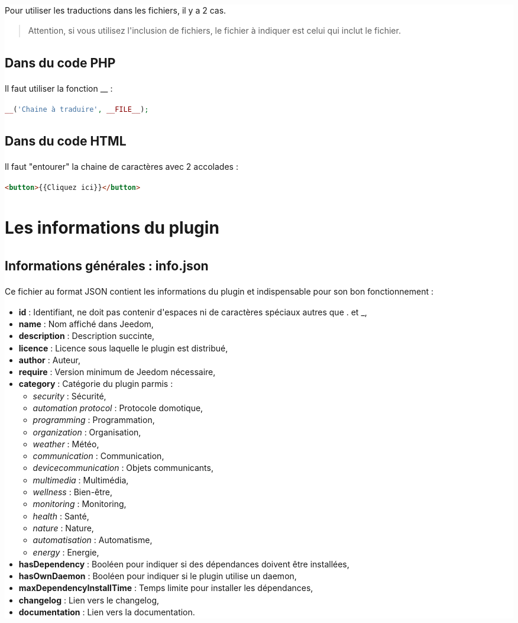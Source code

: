 Pour utiliser les traductions dans les fichiers, il y a 2 cas.

> Attention, si vous utilisez l'inclusion de fichiers, le fichier à indiquer est celui qui inclut le fichier.

## Dans du code PHP

Il faut utiliser la fonction __ :
```php
__('Chaine à traduire', __FILE__);
```

## Dans du code HTML

Il faut "entourer" la chaine de caractères avec 2 accolades : 
```html
<button>{{Cliquez ici}}</button>
``` 

# Les informations du plugin

## Informations générales : info.json

Ce fichier au format JSON contient les informations du plugin et indispensable pour son bon fonctionnement : 
* __id__ : Identifiant, ne doit pas contenir d'espaces ni de caractères spéciaux autres que . et _,
* __name__ : Nom affiché dans Jeedom,
* __description__ : Description succinte,
* __licence__ : Licence sous laquelle le plugin est distribué,
* __author__ : Auteur,
* __require__ : Version minimum de Jeedom nécessaire,
* __category__ : Catégorie du plugin parmis : 
  * _security_ : Sécurité,
  * _automation protocol_ : Protocole domotique,
  * _programming_ : Programmation,
  * _organization_ : Organisation,
  * _weather_ : Météo,
  * _communication_ : Communication,
  * _devicecommunication_ : Objets communicants,
  * _multimedia_ : Multimédia,
  * _wellness_ : Bien-être,
  * _monitoring_ : Monitoring,
  * _health_ : Santé,
  * _nature_ : Nature,
  * _automatisation_ : Automatisme,
  * _energy_ : Energie,
* __hasDependency__ : Booléen pour indiquer si des dépendances doivent être installées,
* __hasOwnDaemon__ : Booléen pour indiquer si le plugin utilise un daemon,
* __maxDependencyInstallTime__ : Temps limite pour installer les dépendances,
* __changelog__ : Lien vers le changelog,
* __documentation__ : Lien vers la documentation.

